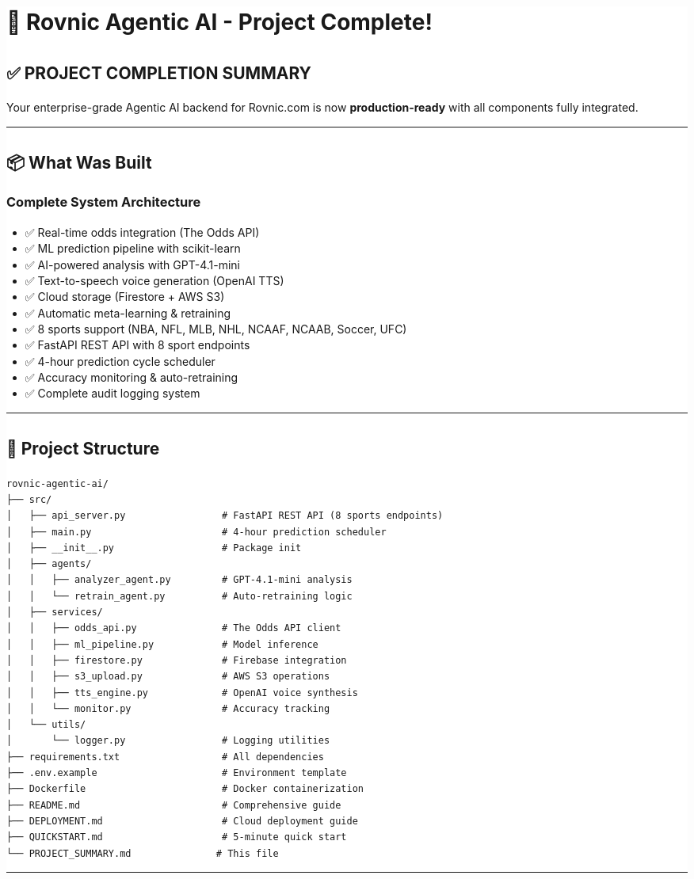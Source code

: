 # 🚀 Rovnic Agentic AI - Project Complete!

## ✅ PROJECT COMPLETION SUMMARY

Your enterprise-grade Agentic AI backend for Rovnic.com is now **production-ready** with all components fully integrated.

---

## 📦 What Was Built

### **Complete System Architecture**
- ✅ Real-time odds integration (The Odds API)
- ✅ ML prediction pipeline with scikit-learn
- ✅ AI-powered analysis with GPT-4.1-mini
- ✅ Text-to-speech voice generation (OpenAI TTS)
- ✅ Cloud storage (Firestore + AWS S3)
- ✅ Automatic meta-learning & retraining
- ✅ 8 sports support (NBA, NFL, MLB, NHL, NCAAF, NCAAB, Soccer, UFC)
- ✅ FastAPI REST API with 8 sport endpoints
- ✅ 4-hour prediction cycle scheduler
- ✅ Accuracy monitoring & auto-retraining
- ✅ Complete audit logging system

---

## 📂 Project Structure

```
rovnic-agentic-ai/
├── src/
│   ├── api_server.py                 # FastAPI REST API (8 sports endpoints)
│   ├── main.py                       # 4-hour prediction scheduler
│   ├── __init__.py                   # Package init
│   ├── agents/
│   │   ├── analyzer_agent.py         # GPT-4.1-mini analysis
│   │   └── retrain_agent.py          # Auto-retraining logic
│   ├── services/
│   │   ├── odds_api.py               # The Odds API client
│   │   ├── ml_pipeline.py            # Model inference
│   │   ├── firestore.py              # Firebase integration
│   │   ├── s3_upload.py              # AWS S3 operations
│   │   ├── tts_engine.py             # OpenAI voice synthesis
│   │   └── monitor.py                # Accuracy tracking
│   └── utils/
│       └── logger.py                 # Logging utilities
├── requirements.txt                  # All dependencies
├── .env.example                      # Environment template
├── Dockerfile                        # Docker containerization
├── README.md                         # Comprehensive guide
├── DEPLOYMENT.md                     # Cloud deployment guide
├── QUICKSTART.md                     # 5-minute quick start
└── PROJECT_SUMMARY.md               # This file
```

---